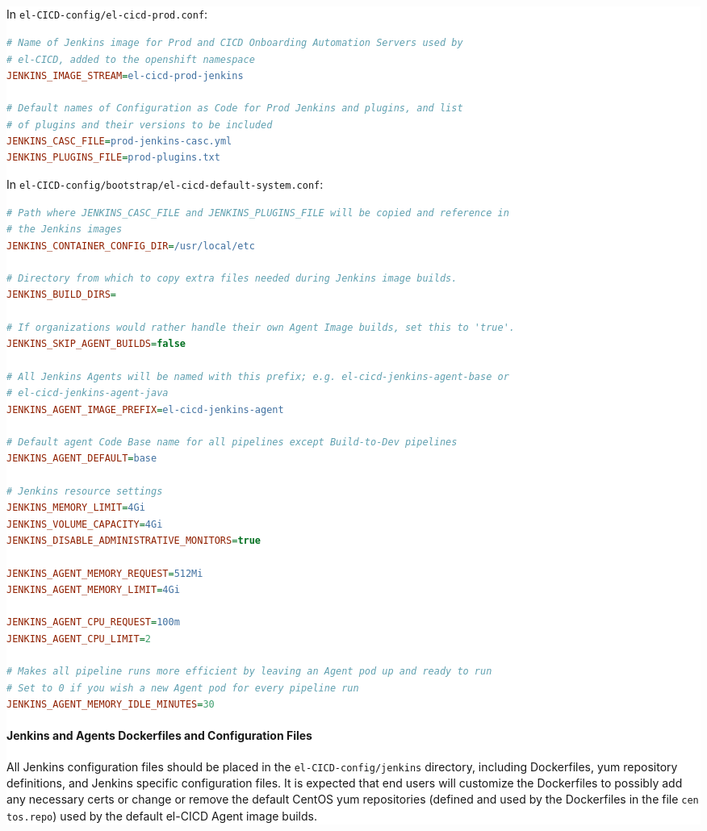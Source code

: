 In `el-CICD-config/el-cicd-prod.conf`:

```ini
# Name of Jenkins image for Prod and CICD Onboarding Automation Servers used by
# el-CICD, added to the openshift namespace
JENKINS_IMAGE_STREAM=el-cicd-prod-jenkins

# Default names of Configuration as Code for Prod Jenkins and plugins, and list
# of plugins and their versions to be included
JENKINS_CASC_FILE=prod-jenkins-casc.yml
JENKINS_PLUGINS_FILE=prod-plugins.txt
```

In `el-CICD-config/bootstrap/el-cicd-default-system.conf`:

```ini
# Path where JENKINS_CASC_FILE and JENKINS_PLUGINS_FILE will be copied and reference in
# the Jenkins images
JENKINS_CONTAINER_CONFIG_DIR=/usr/local/etc

# Directory from which to copy extra files needed during Jenkins image builds.
JENKINS_BUILD_DIRS=

# If organizations would rather handle their own Agent Image builds, set this to 'true'.
JENKINS_SKIP_AGENT_BUILDS=false

# All Jenkins Agents will be named with this prefix; e.g. el-cicd-jenkins-agent-base or
# el-cicd-jenkins-agent-java
JENKINS_AGENT_IMAGE_PREFIX=el-cicd-jenkins-agent

# Default agent Code Base name for all pipelines except Build-to-Dev pipelines
JENKINS_AGENT_DEFAULT=base

# Jenkins resource settings
JENKINS_MEMORY_LIMIT=4Gi
JENKINS_VOLUME_CAPACITY=4Gi
JENKINS_DISABLE_ADMINISTRATIVE_MONITORS=true

JENKINS_AGENT_MEMORY_REQUEST=512Mi
JENKINS_AGENT_MEMORY_LIMIT=4Gi

JENKINS_AGENT_CPU_REQUEST=100m
JENKINS_AGENT_CPU_LIMIT=2

# Makes all pipeline runs more efficient by leaving an Agent pod up and ready to run
# Set to 0 if you wish a new Agent pod for every pipeline run
JENKINS_AGENT_MEMORY_IDLE_MINUTES=30
```

#### Jenkins and Agents Dockerfiles and Configuration Files

All Jenkins configuration files should be placed in the `el-CICD-config/jenkins` directory, including Dockerfiles, yum repository definitions, and Jenkins specific configuration files.  It is expected that end users will customize the Dockerfiles to possibly add any necessary certs or change or remove the default CentOS yum repositories (defined and used by the Dockerfiles in the file `centos.repo`) used by the default el-CICD Agent image builds.
